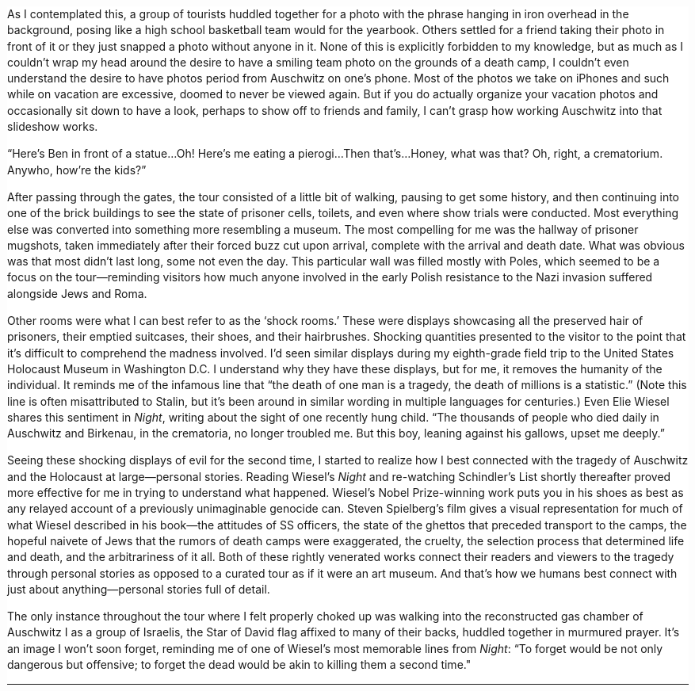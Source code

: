 As I contemplated this, a group of tourists huddled together for a photo with the phrase hanging in iron overhead in the background, posing like a high school basketball team would for the yearbook. Others settled for a friend taking their photo in front of it or they just snapped a photo without anyone in it. None of this is explicitly forbidden to my knowledge, but as much as I couldn’t wrap my head around the desire to have a smiling team photo on the grounds of a death camp, I couldn’t even understand the desire to have photos period from Auschwitz on one’s phone. Most of the photos we take on iPhones and such while on vacation are excessive, doomed to never be viewed again. But if you do actually organize your vacation photos and occasionally sit down to have a look, perhaps to show off to friends and family, I can’t grasp how working Auschwitz into that slideshow works.

“Here’s Ben in front of a statue…Oh! Here’s me eating a pierogi…Then that’s…Honey, what was that? Oh, right, a crematorium. Anywho, how’re the kids?”

After passing through the gates, the tour consisted of a little bit of walking, pausing to get some history, and then continuing into one of the brick buildings to see the state of prisoner cells, toilets, and even where show trials were conducted. Most everything else was converted into something more resembling a museum. The most compelling for me was the hallway of prisoner mugshots, taken immediately after their forced buzz cut upon arrival, complete with the arrival and death date. What was obvious was that most didn’t last long, some not even the day. This particular wall was filled mostly with Poles, which seemed to be a focus on the tour—reminding visitors how much anyone involved in the early Polish resistance to the Nazi invasion suffered alongside Jews and Roma.

Other rooms were what I can best refer to as the ‘shock rooms.’ These were displays showcasing all the preserved hair of prisoners, their emptied suitcases, their shoes, and their hairbrushes. Shocking quantities presented to the visitor to the point that it’s difficult to comprehend the madness involved. I’d seen similar displays during my eighth-grade field trip to the United States Holocaust Museum in Washington D.C. I understand why they have these displays, but for me, it removes the humanity of the individual. It reminds me of the infamous line that “the death of one man is a tragedy, the death of millions is a statistic.” (Note this line is often misattributed to Stalin, but it’s been around in similar wording in multiple languages for centuries.) Even Elie Wiesel shares this sentiment in _Night_, writing about the sight of one recently hung child. “The thousands of people who died daily in Auschwitz and Birkenau, in the crematoria, no longer troubled me. But this boy, leaning against his gallows, upset me deeply.”

Seeing these shocking displays of evil for the second time, I started to realize how I best connected with the tragedy of Auschwitz and the Holocaust at large—personal stories. Reading Wiesel’s _Night_ and re-watching Schindler’s List shortly thereafter proved more effective for me in trying to understand what happened. Wiesel’s Nobel Prize-winning work puts you in his shoes as best as any relayed account of a previously unimaginable genocide can. Steven Spielberg’s film gives a visual representation for much of what Wiesel described in his book—the attitudes of SS officers, the state of the ghettos that preceded transport to the camps, the hopeful naivete of Jews that the rumors of death camps were exaggerated, the cruelty, the selection process that determined life and death, and the arbitrariness of it all. Both of these rightly venerated works connect their readers and viewers to the tragedy through personal stories as opposed to a curated tour as if it were an art museum. And that’s how we humans best connect with just about anything—personal stories full of detail.

The only instance throughout the tour where I felt properly choked up was walking into the reconstructed gas chamber of Auschwitz I as a group of Israelis, the Star of David flag affixed to many of their backs, huddled together in murmured prayer. It’s an image I won’t soon forget, reminding me of one of Wiesel’s most memorable lines from _Night_: “To forget would be not only dangerous but offensive; to forget the dead would be akin to killing them a second time."

* * *
